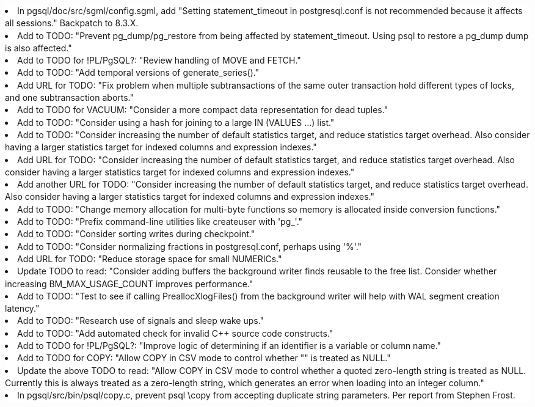 <li>In pgsql/doc/src/sgml/config.sgml, add "Setting statement_timeout in postgresql.conf is not recommended because it affects all sessions." Backpatch to 8.3.X.</li>

<li>Add to TODO: "Prevent pg_dump/pg_restore from being affected by statement_timeout. Using psql to restore a pg_dump dump is also affected."</li>

<li>Add to TODO for !PL/PgSQL?: "Review handling of MOVE and FETCH."</li>

<li>Add to TODO: "Add temporal versions of generate_series()."</li>

<li>Add URL for TODO: "Fix problem when multiple subtransactions of the same outer transaction hold different types of locks, and one subtransaction aborts."</li>

<li>Add to TODO for VACUUM: "Consider a more compact data representation for dead tuples."</li>

<li>Add to TODO: "Consider using a hash for joining to a large IN (VALUES ...) list."</li>

<li>Add to TODO: "Consider increasing the number of default statistics target, and reduce statistics target overhead. Also consider having a larger statistics target for indexed columns and expression indexes."</li>

<li>Add URL for TODO: "Consider increasing the number of default statistics target, and reduce statistics target overhead. Also consider having a larger statistics target for indexed columns and expression indexes."</li>

<li>Add another URL for TODO: "Consider increasing the number of default statistics target, and reduce statistics target overhead. Also consider having a larger statistics target for indexed columns and expression indexes."</li>

<li>Add to TODO: "Change memory allocation for multi-byte functions so memory is allocated inside conversion functions."</li>

<li>Add to TODO: "Prefix command-line utilities like createuser with 'pg_'."</li>

<li>Add to TODO: "Consider sorting writes during checkpoint."</li>

<li>Add to TODO: "Consider normalizing fractions in postgresql.conf, perhaps using '%'."</li>

<li>Add URL for TODO: "Reduce storage space for small NUMERICs."</li>

<li>Update TODO to read: "Consider adding buffers the background writer finds reusable to the free list. Consider whether increasing BM_MAX_USAGE_COUNT improves performance."</li>

<li>Add to TODO: "Test to see if calling PreallocXlogFiles() from the background writer will help with WAL segment creation latency."</li>

<li>Add to TODO: "Research use of signals and sleep wake ups."</li>

<li>Add to TODO: "Add automated check for invalid C++ source code constructs."</li>

<li>Add to TODO for !PL/PgSQL?: "Improve logic of determining if an identifier is a variable or column name."</li>

<li>Add to TODO for COPY: "Allow COPY in CSV mode to control whether "" is treated as NULL."</li>

<li>Update the above TODO to read: "Allow COPY in CSV mode to control whether a quoted zero-length string is treated as NULL. Currently this is always treated as a zero-length string, which generates an error when loading into an integer column."</li>

<li>In pgsql/src/bin/psql/copy.c, prevent psql \copy from accepting duplicate string parameters. Per report from Stephen Frost.</li>
